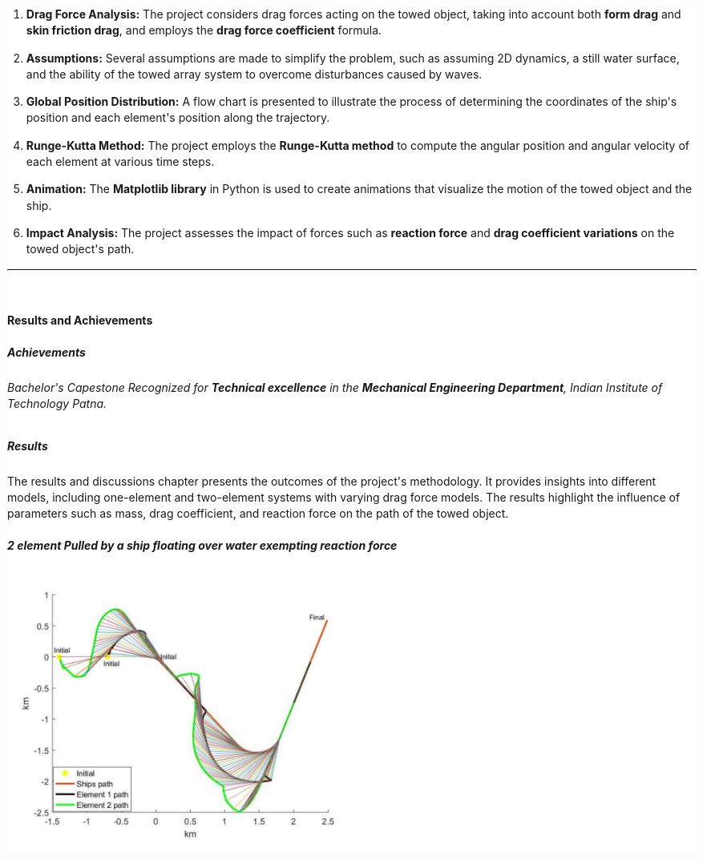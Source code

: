 
1. **Drag Force Analysis:** The project considers drag forces acting on the towed object, taking into account both **form drag** and **skin friction drag**, and employs the **drag force coefficient** formula.
2. **Assumptions:** Several assumptions are made to simplify the problem, such as assuming 2D dynamics, a still water surface, and the ability of the towed array system to overcome disturbances caused by waves.

3. **Global Position Distribution:** A flow chart is presented to illustrate the process of determining the coordinates of the ship's position and each element's position along the trajectory.

4. **Runge-Kutta Method:** The project employs the **Runge-Kutta method** to compute the angular position and angular velocity of each element at various time steps.

5. **Animation:** The **Matplotlib library** in Python is used to create animations that visualize the motion of the towed object and the ship.

6. **Impact Analysis:** The project assesses the impact of forces such as **reaction force** and **drag coefficient variations** on the towed object's path.



----

<br>

#### Results and Achievements

##### Achievements
###### Bachelor's Capestone Recognized for **Technical excellence** in the **Mechanical Engineering Department**, Indian Institute of Technology Patna.

##### Results
The results and discussions chapter presents the outcomes of the project's methodology. It provides insights into different models, including one-element and two-element systems with varying drag force models. The results highlight the influence of parameters such as mass, drag coefficient, and reaction force on the path of the towed object.

###### **2 element Pulled by a ship floating over water exempting reaction force**
<img src="../imgs/projects/btp-2eleSquareVel.png" alt="drawing" width="450"/>
<div style="text-align: center;">
    <iframe width="560" height="315" src="https://www.youtube.com/embed/YFoKVlstZ_M?si=KGWpGarvp4oo-uqT" title="YouTube video player" frameborder="0" allow="accelerometer; autoplay; clipboard-write; encrypted-media; gyroscope; picture-in-picture; web-share" allowfullscreen></iframe>
</div>
